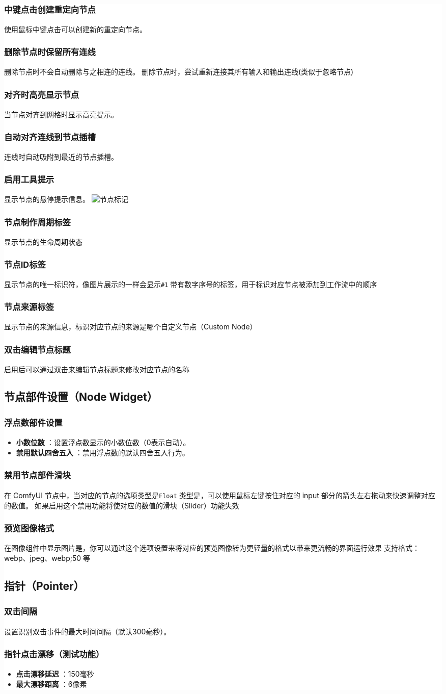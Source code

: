 ### 中键点击创建重定向节点[](https://comfyui-wiki.com/zh/interface/lite-graph#中键点击创建重定向节点)
使用鼠标中键点击可以创建新的重定向节点。
### 删除节点时保留所有连线[](https://comfyui-wiki.com/zh/interface/lite-graph#删除节点时保留所有连线)
删除节点时不会自动删除与之相连的连线。 删除节点时，尝试重新连接其所有输入和输出连线(类似于忽略节点)
### 对齐时高亮显示节点[](https://comfyui-wiki.com/zh/interface/lite-graph#对齐时高亮显示节点)
当节点对齐到网格时显示高亮提示。
### 自动对齐连线到节点插槽[](https://comfyui-wiki.com/zh/interface/lite-graph#自动对齐连线到节点插槽)
连线时自动吸附到最近的节点插槽。
### 启用工具提示[](https://comfyui-wiki.com/zh/interface/lite-graph#启用工具提示)
显示节点的悬停提示信息。
![节点标记](https://s.comfyui-wiki.com/interface/node-badge.jpg)
### 节点制作周期标签[](https://comfyui-wiki.com/zh/interface/lite-graph#节点制作周期标签)
显示节点的生命周期状态
### 节点ID标签[](https://comfyui-wiki.com/zh/interface/lite-graph#节点id标签)
显示节点的唯一标识符，像图片展示的一样会显示`#1` 带有数字序号的标签，用于标识对应节点被添加到工作流中的顺序
### 节点来源标签[](https://comfyui-wiki.com/zh/interface/lite-graph#节点来源标签)
显示节点的来源信息，标识对应节点的来源是哪个自定义节点（Custom Node）
### 双击编辑节点标题[](https://comfyui-wiki.com/zh/interface/lite-graph#双击编辑节点标题)
启用后可以通过双击来编辑节点标题来修改对应节点的名称
## 节点部件设置（Node Widget）[](https://comfyui-wiki.com/zh/interface/lite-graph#节点部件设置node-widget)
### 浮点数部件设置[](https://comfyui-wiki.com/zh/interface/lite-graph#浮点数部件设置)
  * **小数位数** ：设置浮点数显示的小数位数（0表示自动）。
  * **禁用默认四舍五入** ：禁用浮点数的默认四舍五入行为。


### 禁用节点部件滑块[](https://comfyui-wiki.com/zh/interface/lite-graph#禁用节点部件滑块)
在 ComfyUI 节点中，当对应的节点的选项类型是`Float` 类型是，可以使用鼠标左键按住对应的 input 部分的箭头左右拖动来快速调整对应的数值。 如果启用这个禁用功能将使对应的数值的滑块（Slider）功能失效
### 预览图像格式[](https://comfyui-wiki.com/zh/interface/lite-graph#预览图像格式)
在图像组件中显示图片是，你可以通过这个选项设置来将对应的预览图像转为更轻量的格式以带来更流畅的界面运行效果 支持格式： webp、jpeg、webp;50 等
## 指针（Pointer）[](https://comfyui-wiki.com/zh/interface/lite-graph#指针pointer)
### 双击间隔[](https://comfyui-wiki.com/zh/interface/lite-graph#双击间隔)
设置识别双击事件的最大时间间隔（默认300毫秒）。
### 指针点击漂移（测试功能）[](https://comfyui-wiki.com/zh/interface/lite-graph#指针点击漂移测试功能)
  * **点击漂移延迟** ：150毫秒
  * **最大漂移距离** ：6像素